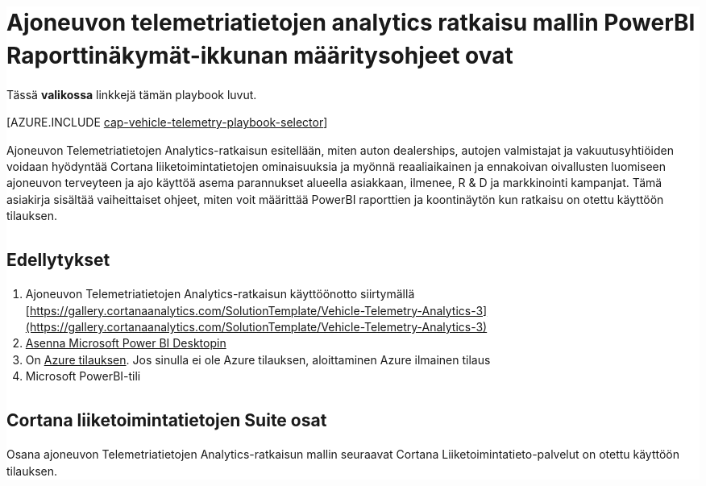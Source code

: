 <properties 
    pageTitle="Ajoneuvon telemetriatietojen analytics ratkaisu mallin PowerBI Raporttinäkymät-ikkunan määrittämisohjeet | Microsoft Azure" 
    description="Cortana yritystieto-ominaisuuksien käyttäminen saada reaaliaikaisia ja ennakoivan oivallusten luomiseen ajoneuvon terveys- ja ajo-käyttöä." 
    services="machine-learning" 
    documentationCenter="" 
    authors="bradsev" 
    manager="jhubbard" 
    editor="cgronlun" />

<tags 
    ms.service="machine-learning" 
    ms.workload="data-services" 
    ms.tgt_pltfrm="na" 
    ms.devlang="na" 
    ms.topic="article" 
    ms.date="09/12/2016" 
    ms.author="bradsev" />


# <a name="vehicle-telemetry-analytics-solution-template-powerbi-dashboard-setup-instructions"></a>Ajoneuvon telemetriatietojen analytics ratkaisu mallin PowerBI Raporttinäkymät-ikkunan määritysohjeet ovat

Tässä **valikossa** linkkejä tämän playbook luvut. 

[AZURE.INCLUDE [cap-vehicle-telemetry-playbook-selector](../../includes/cap-vehicle-telemetry-playbook-selector.md)]


Ajoneuvon Telemetriatietojen Analytics-ratkaisun esitellään, miten auton dealerships, autojen valmistajat ja vakuutusyhtiöiden voidaan hyödyntää Cortana liiketoimintatietojen ominaisuuksia ja myönnä reaaliaikainen ja ennakoivan oivallusten luomiseen ajoneuvon terveyteen ja ajo käyttöä asema parannukset alueella asiakkaan, ilmenee, R & D ja markkinointi kampanjat. Tämä asiakirja sisältää vaiheittaiset ohjeet, miten voit määrittää PowerBI raporttien ja koontinäytön kun ratkaisu on otettu käyttöön tilauksen. 


## <a name="prerequisites"></a>Edellytykset
1.  Ajoneuvon Telemetriatietojen Analytics-ratkaisun käyttöönotto siirtymällä [https://gallery.cortanaanalytics.com/SolutionTemplate/Vehicle-Telemetry-Analytics-3](https://gallery.cortanaanalytics.com/SolutionTemplate/Vehicle-Telemetry-Analytics-3)  
2.  [Asenna Microsoft Power BI Desktopin](http://www.microsoft.com/download/details.aspx?id=45331)
3.  On [Azure tilauksen](https://azure.microsoft.com/pricing/free-trial/). Jos sinulla ei ole Azure tilauksen, aloittaminen Azure ilmainen tilaus
4.  Microsoft PowerBI-tili
    

## <a name="cortana-intelligence-suite-components"></a>Cortana liiketoimintatietojen Suite osat
Osana ajoneuvon Telemetriatietojen Analytics-ratkaisun mallin seuraavat Cortana Liiketoimintatieto-palvelut on otettu käyttöön tilauksen.
